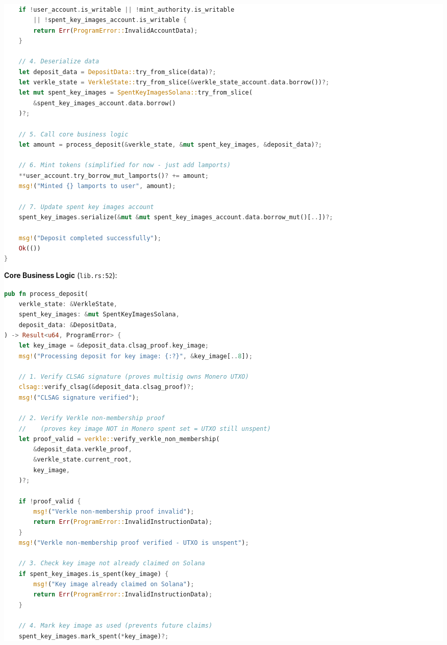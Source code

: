 ```rust
    if !user_account.is_writable || !mint_authority.is_writable
        || !spent_key_images_account.is_writable {
        return Err(ProgramError::InvalidAccountData);
    }

    // 4. Deserialize data
    let deposit_data = DepositData::try_from_slice(data)?;
    let verkle_state = VerkleState::try_from_slice(&verkle_state_account.data.borrow())?;
    let mut spent_key_images = SpentKeyImagesSolana::try_from_slice(
        &spent_key_images_account.data.borrow()
    )?;

    // 5. Call core business logic
    let amount = process_deposit(&verkle_state, &mut spent_key_images, &deposit_data)?;

    // 6. Mint tokens (simplified for now - just add lamports)
    **user_account.try_borrow_mut_lamports()? += amount;
    msg!("Minted {} lamports to user", amount);

    // 7. Update spent key images account
    spent_key_images.serialize(&mut &mut spent_key_images_account.data.borrow_mut()[..])?;

    msg!("Deposit completed successfully");
    Ok(())
}
```

**Core Business Logic** (`lib.rs:52`):
```rust
pub fn process_deposit(
    verkle_state: &VerkleState,
    spent_key_images: &mut SpentKeyImagesSolana,
    deposit_data: &DepositData,
) -> Result<u64, ProgramError> {
    let key_image = &deposit_data.clsag_proof.key_image;
    msg!("Processing deposit for key image: {:?}", &key_image[..8]);

    // 1. Verify CLSAG signature (proves multisig owns Monero UTXO)
    clsag::verify_clsag(&deposit_data.clsag_proof)?;
    msg!("CLSAG signature verified");

    // 2. Verify Verkle non-membership proof
    //    (proves key image NOT in Monero spent set = UTXO still unspent)
    let proof_valid = verkle::verify_verkle_non_membership(
        &deposit_data.verkle_proof,
        &verkle_state.current_root,
        key_image,
    )?;

    if !proof_valid {
        msg!("Verkle non-membership proof invalid");
        return Err(ProgramError::InvalidInstructionData);
    }
    msg!("Verkle non-membership proof verified - UTXO is unspent");

    // 3. Check key image not already claimed on Solana
    if spent_key_images.is_spent(key_image) {
        msg!("Key image already claimed on Solana");
        return Err(ProgramError::InvalidInstructionData);
    }

    // 4. Mark key image as used (prevents future claims)
    spent_key_images.mark_spent(*key_image)?;

```